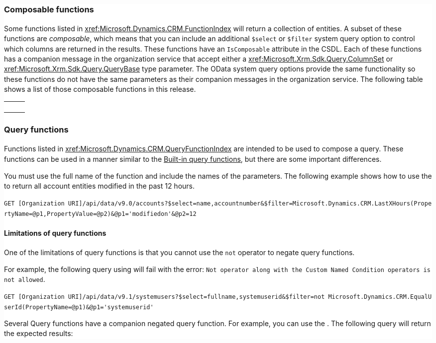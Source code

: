 <a name="bkmk_composableFunctions"></a>
  
### Composable functions

Some functions listed in <xref:Microsoft.Dynamics.CRM.FunctionIndex> will return a collection of entities. A subset of these functions are *composable*, which means that you can include an additional `$select` or `$filter` system query option to control which columns are returned in the results. These functions have an `IsComposable` attribute in the CSDL. Each of these functions has a companion message in the organization service that accept either a <xref:Microsoft.Xrm.Sdk.Query.ColumnSet> or <xref:Microsoft.Xrm.Sdk.Query.QueryBase> type parameter. The OData system query options provide the same functionality so these functions do not have the same parameters as their companion messages in the organization service. The following table shows a list of those composable functions in this release.  
  
||||  
|-|-|-|  
|<xref href="Microsoft.Dynamics.CRM.GetDefaultPriceLevel?text=GetDefaultPriceLevel Function" />|<xref href="Microsoft.Dynamics.CRM.RetrieveAllChildUsersSystemUser?text=RetrieveAllChildUsersSystemUser Function" />|<xref href="Microsoft.Dynamics.CRM.RetrieveBusinessHierarchyBusinessUnit?text=RetrieveBusinessHierarchyBusinessUnit Function" />|  
|<xref href="Microsoft.Dynamics.CRM.RetrieveByGroupResource?text=RetrieveByGroupResource Function" />|<xref href="Microsoft.Dynamics.CRM.RetrieveByResourceResourceGroup?text=RetrieveByResourceResourceGroup Function" />|<xref href="Microsoft.Dynamics.CRM.RetrieveMembersBulkOperation?text=RetrieveMembersBulkOperation Function" />|  
|<xref href="Microsoft.Dynamics.CRM.RetrieveParentGroupsResourceGroup?text=RetrieveParentGroupsResourceGroup Function" />|<xref href="Microsoft.Dynamics.CRM.RetrieveSubGroupsResourceGroup?text=RetrieveSubGroupsResourceGroup Function" />|<xref href="Microsoft.Dynamics.CRM.RetrieveUnpublishedMultiple?text=RetrieveUnpublishedMultiple Function" />|  
|<xref href="Microsoft.Dynamics.CRM.SearchByBodyKbArticle?text=SearchByBodyKbArticle Function" />|<xref href="Microsoft.Dynamics.CRM.SearchByKeywordsKbArticle?text=SearchByKeywordsKbArticle Function" />|<xref href="Microsoft.Dynamics.CRM.SearchByTitleKbArticle?text=SearchByTitleKbArticle Function" />|  
  
<a name="bkmk_queryevaluationFunctions"></a>
  
### Query functions

Functions listed in <xref:Microsoft.Dynamics.CRM.QueryFunctionIndex> are intended to be used to compose a query. These functions can be used in a manner similar to the [Built-in query functions](query-data-web-api.md#bkmk_buildInQueryFunctions), but there are some important differences.  
  
You must use the full name of the function and include the names of the parameters. The following example shows how to use the <xref href="Microsoft.Dynamics.CRM.LastXHours?text=LastXHours Function" /> to return all account entities modified in the past 12 hours.  
  
```http
GET [Organization URI]/api/data/v9.0/accounts?$select=name,accountnumber&$filter=Microsoft.Dynamics.CRM.LastXHours(PropertyName=@p1,PropertyValue=@p2)&@p1='modifiedon'&@p2=12  
```  

#### Limitations of query functions

One of the limitations of query functions is that you cannot use the `not` operator to negate query functions.

For example, the following query using <xref href="Microsoft.Dynamics.CRM.EqualUserId?text=EqualUserId Function" /> will fail with the error: `Not operator along with the Custom Named Condition operators is not allowed`.

```http
GET [Organization URI]/api/data/v9.1/systemusers?$select=fullname,systemuserid&$filter=not Microsoft.Dynamics.CRM.EqualUserId(PropertyName=@p1)&@p1='systemuserid'
```
Several Query functions have a companion negated query function. For example, you can use the <xref href="Microsoft.Dynamics.CRM.NotEqualUserId?text=NotEqualUserId Function" />. The following query will return the expected results:
